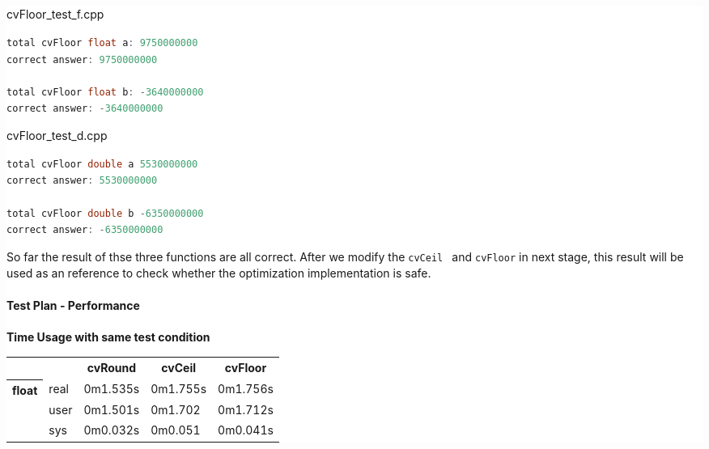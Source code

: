 cvFloor_test_f.cpp
```c++
total cvFloor float a: 9750000000
correct answer: 9750000000

total cvFloor float b: -3640000000
correct answer: -3640000000
```

cvFloor_test_d.cpp
```c++
total cvFloor double a 5530000000
correct answer: 5530000000

total cvFloor double b -6350000000
correct answer: -6350000000
```

So far the result of thse three functions are all correct. After we modify the ```cvCeil ``` and ```cvFloor``` in next stage, this result will be used as an reference to check whether the optimization implementation is safe. 

#### <strong>Test Plan - Performance</strong>

<strong>Time Usage with same test condition</strong>
 <table style="width:100%">
  <tr>
    <th></th>
    <th></th>
    <th>cvRound</th>
    <th>cvCeil</th>
    <th>cvFloor</th>
  </tr>


  <tr>
    <th rowspan="3">float</th>
    <td>real</td>
    <td>0m1.535s</td>
    <td>0m1.755s</td>
    <td>0m1.756s</td>
  </tr>
  <tr>
    <td>user</td>
    <td>0m1.501s</td>
    <td>0m1.702</td>
    <td>0m1.712s</td>
  </tr>
  <tr>
    <td>sys</td>
    <td>0m0.032s</td>
    <td>0m0.051</td>
    <td>0m0.041s</td>
  </tr>
